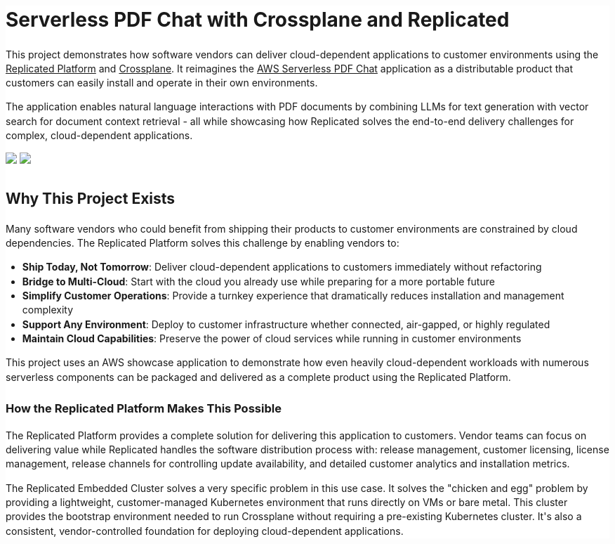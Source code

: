 # Serverless PDF Chat with Crossplane and Replicated

This project demonstrates how software vendors can deliver cloud-dependent applications to customer environments using the [Replicated Platform](https://www.replicated.com/) and [Crossplane](https://crossplane.io/). It reimagines the [AWS Serverless PDF Chat](https://github.com/aws-samples/serverless-pdf-chat) application as a distributable product that customers can easily install and operate in their own environments.

The application enables natural language interactions with PDF documents by combining LLMs for text generation with vector search for document context retrieval - all while showcasing how Replicated solves the end-to-end delivery challenges for complex, cloud-dependent applications.

<p float="left">
  <img src="preview-1.png" width="49%" />
  <img src="preview-2.png" width="49%" />
</p>

## Why This Project Exists

Many software vendors who could benefit from shipping their products to customer environments are constrained by cloud dependencies. The Replicated Platform solves this challenge by enabling vendors to:

- **Ship Today, Not Tomorrow**: Deliver cloud-dependent applications to customers immediately without refactoring
- **Bridge to Multi-Cloud**: Start with the cloud you already use while preparing for a more portable future
- **Simplify Customer Operations**: Provide a turnkey experience that dramatically reduces installation and management complexity
- **Support Any Environment**: Deploy to customer infrastructure whether connected, air-gapped, or highly regulated
- **Maintain Cloud Capabilities**: Preserve the power of cloud services while running in customer environments

This project uses an AWS showcase application to demonstrate how even heavily cloud-dependent workloads with numerous serverless components can be packaged and delivered as a complete product using the Replicated Platform.

### How the Replicated Platform Makes This Possible

The Replicated Platform provides a complete solution for delivering this application to customers. Vendor teams can focus on delivering value while Replicated handles the software distribution process with: release management, customer licensing, license management, release channels for controlling update availability, and detailed customer analytics and installation metrics.

The Replicated Embedded Cluster solves a very specific problem in this use case. It solves the "chicken and egg" problem by providing a lightweight, customer-managed Kubernetes environment that runs directly on VMs or bare metal. This cluster provides the bootstrap environment needed to run Crossplane without requiring a pre-existing Kubernetes cluster. It's also a consistent, vendor-controlled foundation for deploying cloud-dependent applications.

